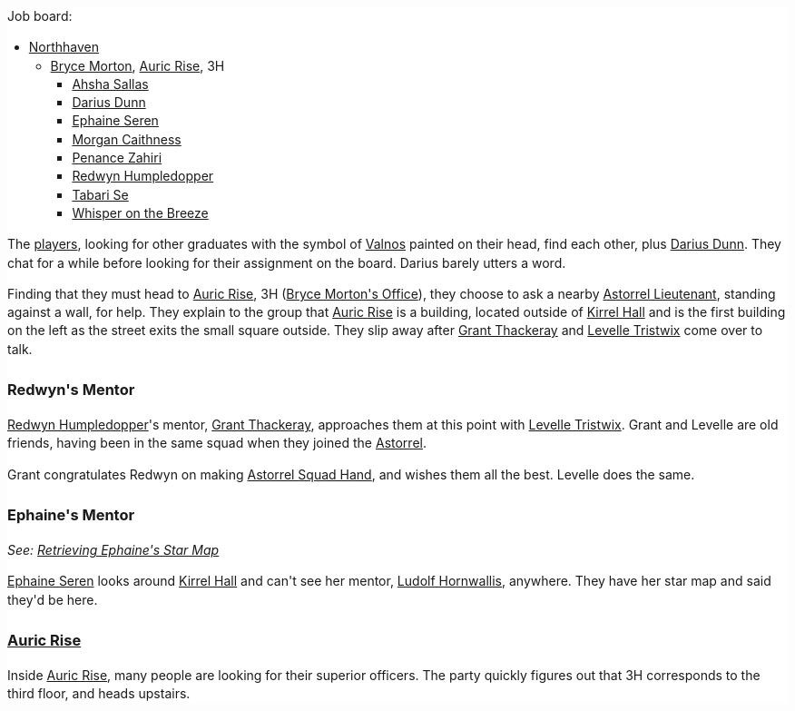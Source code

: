 Job board:

- [Northhaven](../../../astarus/places/cities/northhaven.md)
  - [Bryce Morton](../../../astarus/people/bryce-morton.md), [Auric Rise](../../../astarus/places/buildings/auric-rise.md), 3H
    - [Ahsha Sallas](../../../astarus/people/ahsha-sallas.md)
    - [Darius Dunn](../../../astarus/people/darius-dunn.md)
    - [Ephaine Seren](../../../astarus/people/ephaine-seren.md)
    - [Morgan Caithness](../../../astarus/people/morgan-caithness.md)
    - [Penance Zahiri](../../../astarus/people/penance-zahiri.md)
    - [Redwyn Humpledopper](../../../astarus/people/redywn-humpledopper.md)
    - [Tabari Se](../../../astarus/people/tabari-se.md)
    - [Whisper on the Breeze](../../../astarus/people/whisper-on-the-breeze.md)

The [players](../../../players/logan.md), looking for other graduates with the symbol of [Valnos](../../../astarus/gods/gods/valnos.md) painted on their head, find each other, plus [Darius Dunn](../../../astarus/people/darius-dunn.md). They chat for a while before looking for their assignment on the board. Darius barely utters a word.

Finding that they must head to [Auric Rise](../../../astarus/places/buildings/auric-rise.md), 3H ([Bryce Morton's Office](../../../astarus/places/buildings/bryce-mortons-office.md)), they choose to ask a nearby [Astorrel Lieutenant](../../../astarus/civilisations/kingdom-of-astor/organisations/astorrel/ranks/5-lieutenant.md), standing against a wall, for help. They explain to the group that [Auric Rise](../../../astarus/places/buildings/auric-rise.md) is a building, located outside of [Kirrel Hall](../../../astarus/places/buildings/kirrel-hall.md) and is the first building on the left as the street exits the small square outside. They slip away after [Grant Thackeray](../../../astarus/people/grant-thackeray.md) and [Levelle Tristwix](../../../astarus/people/levelle-tristwix.md) come over to talk.

### Redwyn's Mentor

[Redwyn Humpledopper](../../../astarus/people/redywn-humpledopper.md)'s mentor, [Grant Thackeray](../../../astarus/people/grant-thackeray.md), approaches them at this point with [Levelle Tristwix](../../../astarus/people/levelle-tristwix.md). Grant and Levelle are old friends, having been in the same squad when they joined the [Astorrel](../../../astarus/civilisations/kingdom-of-astor/organisations/astorrel/astorrel.md).

Grant congratulates Redwyn on making [Astorrel Squad Hand](../../../astarus/civilisations/kingdom-of-astor/organisations/astorrel/ranks/2-squad-hand.md), and wishes them all the best. Levelle does the same.

### Ephaine's Mentor

*See: [Retrieving Ephaine's Star Map](../storylines/retrieving-ephaines-star-map.md)*

[Ephaine Seren](../../../astarus/people/ephaine-seren.md) looks around [Kirrel Hall](../../../astarus/places/buildings/kirrel-hall.md) and can't see her mentor, [Ludolf Hornwallis](../../../astarus/people/ludolf-hornwallis.md), anywhere. They have her star map and said they'd be here.

### [Auric Rise](../../../astarus/places/buildings/auric-rise.md)

Inside [Auric Rise](../../../astarus/places/buildings/auric-rise.md), many people are looking for their superior officers. The party quickly figures out that 3H corresponds to the third floor, and heads upstairs.
